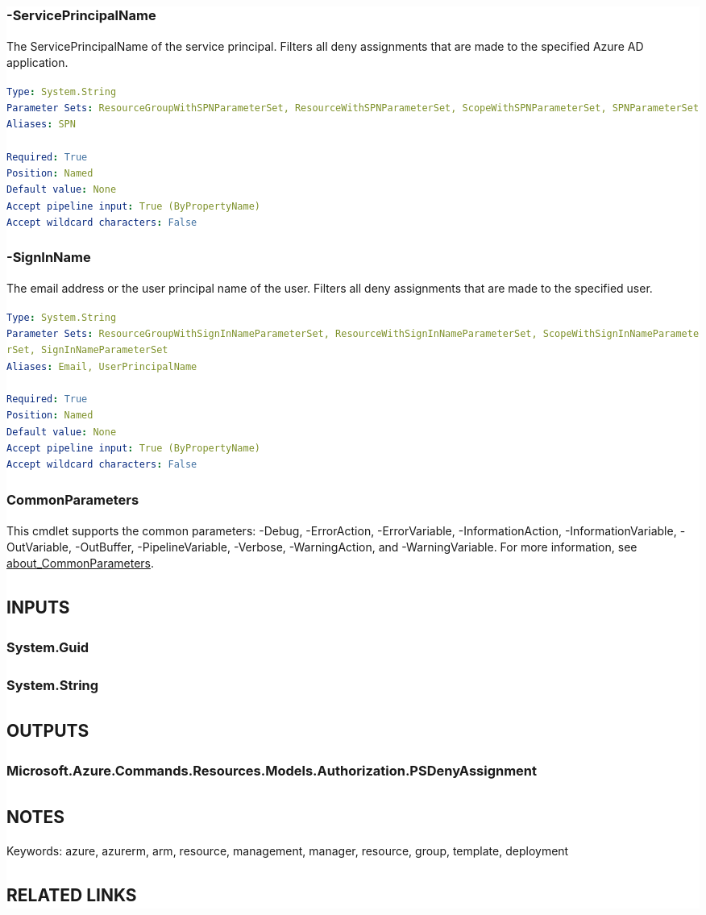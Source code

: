 ### -ServicePrincipalName
The ServicePrincipalName of the service principal.
Filters all deny assignments that are made to the specified Azure AD application.

```yaml
Type: System.String
Parameter Sets: ResourceGroupWithSPNParameterSet, ResourceWithSPNParameterSet, ScopeWithSPNParameterSet, SPNParameterSet
Aliases: SPN

Required: True
Position: Named
Default value: None
Accept pipeline input: True (ByPropertyName)
Accept wildcard characters: False
```

### -SignInName
The email address or the user principal name of the user.
Filters all deny assignments that are made to the specified user.

```yaml
Type: System.String
Parameter Sets: ResourceGroupWithSignInNameParameterSet, ResourceWithSignInNameParameterSet, ScopeWithSignInNameParameterSet, SignInNameParameterSet
Aliases: Email, UserPrincipalName

Required: True
Position: Named
Default value: None
Accept pipeline input: True (ByPropertyName)
Accept wildcard characters: False
```

### CommonParameters
This cmdlet supports the common parameters: -Debug, -ErrorAction, -ErrorVariable, -InformationAction, -InformationVariable, -OutVariable, -OutBuffer, -PipelineVariable, -Verbose, -WarningAction, and -WarningVariable. For more information, see [about_CommonParameters](http://go.microsoft.com/fwlink/?LinkID=113216).

## INPUTS

### System.Guid

### System.String

## OUTPUTS

### Microsoft.Azure.Commands.Resources.Models.Authorization.PSDenyAssignment

## NOTES
Keywords: azure, azurerm, arm, resource, management, manager, resource, group, template, deployment

## RELATED LINKS
